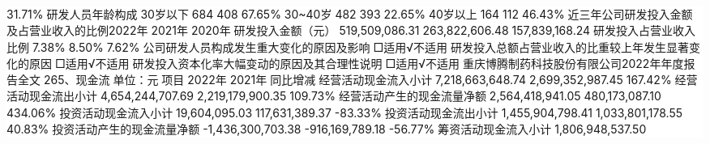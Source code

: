 31.71%
研发人员年龄构成
30岁以下
684
408
67.65%
30~40岁
482
393
22.65%
40岁以上
164
112
46.43%
近三年公司研发投入金额及占营业收入的比例2022年
2021年
2020年
研发投入金额（元）
519,509,086.31
263,822,606.48
157,839,168.24
研发投入占营业收入比例
7.38%
8.50%
7.62%
公司研发人员构成发生重大变化的原因及影响
□适用√不适用
研发投入总额占营业收入的比重较上年发生显著变化的原因
□适用√不适用
研发投入资本化率大幅变动的原因及其合理性说明
□适用√不适用
重庆博腾制药科技股份有限公司2022年年度报告全文
265、现金流
单位：元
项目
2022年
2021年
同比增减
经营活动现金流入小计
7,218,663,648.74
2,699,352,987.45
167.42%
经营活动现金流出小计
4,654,244,707.69
2,219,179,900.35
109.73%
经营活动产生的现金流量净额
2,564,418,941.05
480,173,087.10
434.06%
投资活动现金流入小计
19,604,095.03
117,631,389.37
-83.33%
投资活动现金流出小计
1,455,904,798.41
1,033,801,178.55
40.83%
投资活动产生的现金流量净额
-1,436,300,703.38
-916,169,789.18
-56.77%
筹资活动现金流入小计
1,806,948,537.50